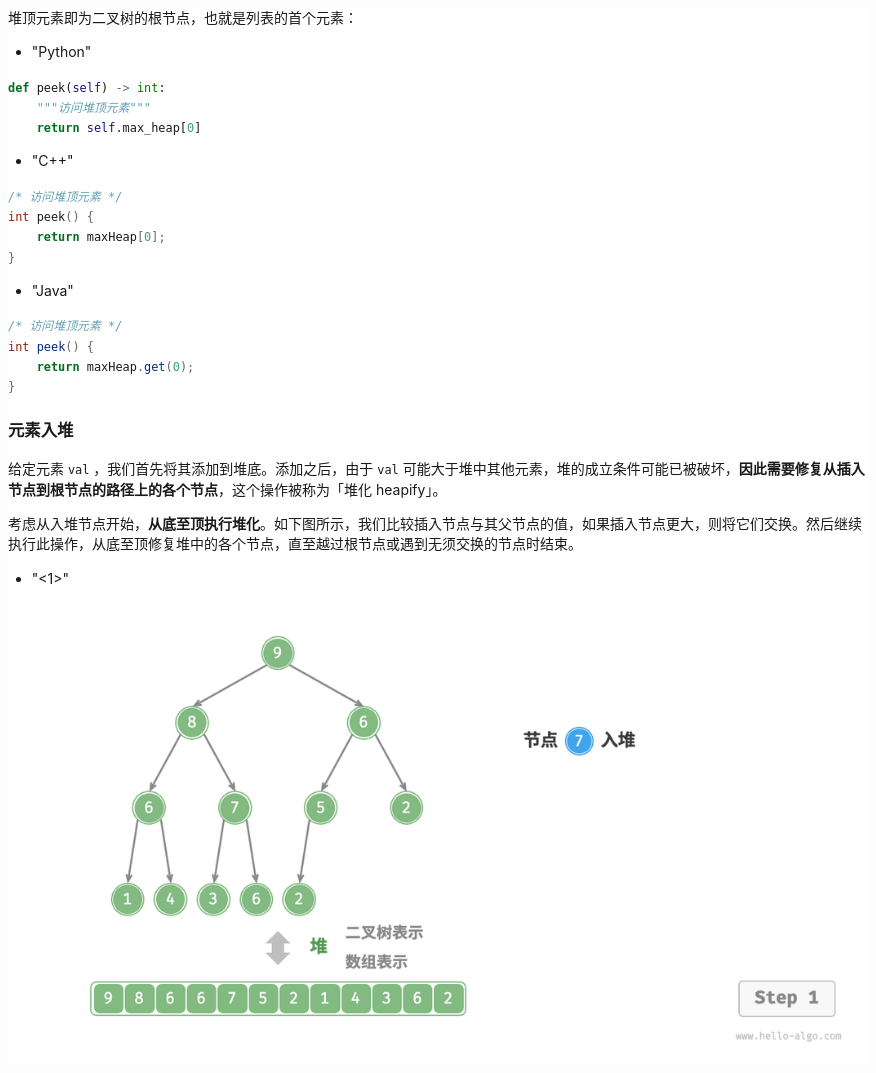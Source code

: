堆顶元素即为二叉树的根节点，也就是列表的首个元素：

- "Python"
```python
def peek(self) -> int:
    """访问堆顶元素"""
    return self.max_heap[0]
```  

- "C++"
```cpp
/* 访问堆顶元素 */
int peek() {
    return maxHeap[0];
}
```  

- "Java"
```java
/* 访问堆顶元素 */
int peek() {
    return maxHeap.get(0);
}
```  

### 元素入堆

给定元素 `val` ，我们首先将其添加到堆底。添加之后，由于 `val` 可能大于堆中其他元素，堆的成立条件可能已被破坏，**因此需要修复从插入节点到根节点的路径上的各个节点**，这个操作被称为「堆化 heapify」。

考虑从入堆节点开始，**从底至顶执行堆化**。如下图所示，我们比较插入节点与其父节点的值，如果插入节点更大，则将它们交换。然后继续执行此操作，从底至顶修复堆中的各个节点，直至越过根节点或遇到无须交换的节点时结束。

- "<1>"
    ![元素入堆步骤](heap.assets/heap_push_step1.png)
